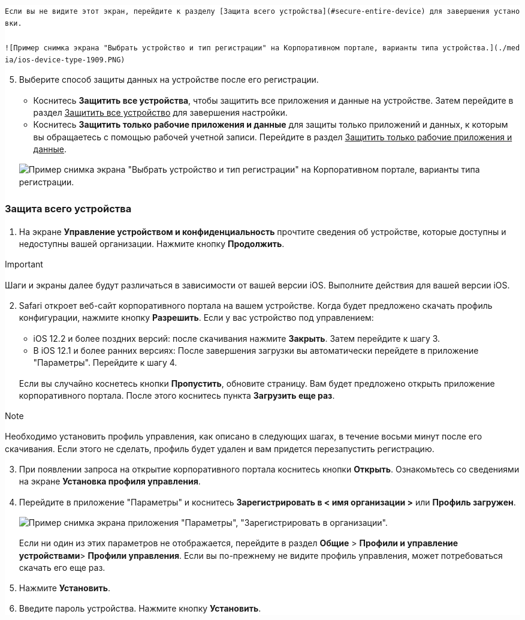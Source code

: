     Если вы не видите этот экран, перейдите к разделу [Защита всего устройства](#secure-entire-device) для завершения установки.  
    
    ![Пример снимка экрана "Выбрать устройство и тип регистрации" на Корпоративном портале, варианты типа устройства.](./media/ios-device-type-1909.PNG)  


5. Выберите способ защиты данных на устройстве после его регистрации.  
    * Коснитесь **Защитить все устройства**, чтобы защитить все приложения и данные на устройстве. Затем перейдите в раздел [Защитить все устройство](enroll-your-device-in-intune-ios.md#secure-entire-device) для завершения настройки.
    * Коснитесь **Защитить только рабочие приложения и данные** для защиты только приложений и данных, к которым вы обращаетесь с помощью рабочей учетной записи. Перейдите в раздел [Защитить только рабочие приложения и данные](enroll-your-device-in-intune-ios.md#secure-work-related-apps-and-data).  

    ![Пример снимка экрана "Выбрать устройство и тип регистрации" на Корпоративном портале, варианты типа регистрации.](./media/ios-enrollment-type-1909.PNG)  


### <a name="secure-entire-device"></a>Защита всего устройства  

1. На экране **Управление устройством и конфиденциальность** прочтите сведения об устройстве, которые доступны и недоступны вашей организации. Нажмите кнопку **Продолжить**.  


 > [!IMPORTANT]
> Шаги и экраны далее будут различаться в зависимости от вашей версии iOS. Выполните действия для вашей версии iOS. 

2. Safari откроет веб-сайт корпоративного портала на вашем устройстве. Когда будет предложено скачать профиль конфигурации, нажмите кнопку **Разрешить**. Если у вас устройство под управлением:  
    * iOS 12.2 и более поздних версий: после скачивания нажмите **Закрыть**. Затем перейдите к шагу 3.  
    * В iOS 12.1 и более ранних версиях: После завершения загрузки вы автоматически перейдете в приложение "Параметры". Перейдите к шагу 4.  
 
    Если вы случайно коснетесь кнопки **Пропустить**, обновите страницу. Вам будет предложено открыть приложение корпоративного портала. После этого коснитесь пункта **Загрузить еще раз**.

  > [!NOTE]
  > Необходимо установить профиль управления, как описано в следующих шагах, в течение восьми минут после его скачивания. Если этого не сделать, профиль будет удален и вам придется перезапустить регистрацию.  

3. При появлении запроса на открытие корпоративного портала коснитесь кнопки **Открыть**. Ознакомьтесь со сведениями на экране **Установка профиля управления**.  

4. Перейдите в приложение "Параметры" и коснитесь **Зарегистрировать в < имя организации >** или **Профиль загружен**.  

    ![Пример снимка экрана приложения "Параметры", "Зарегистрировать в организации".](./media/enroll-in-organization-ios-1909.PNG)  

   Если ни один из этих параметров не отображается, перейдите в раздел **Общие** > **Профили и управление устройствами**> **Профили управления**. Если вы по-прежнему не видите профиль управления, может потребоваться скачать его еще раз.  

5. Нажмите **Установить**.  
    
6. Введите пароль устройства. Нажмите кнопку **Установить**.    
